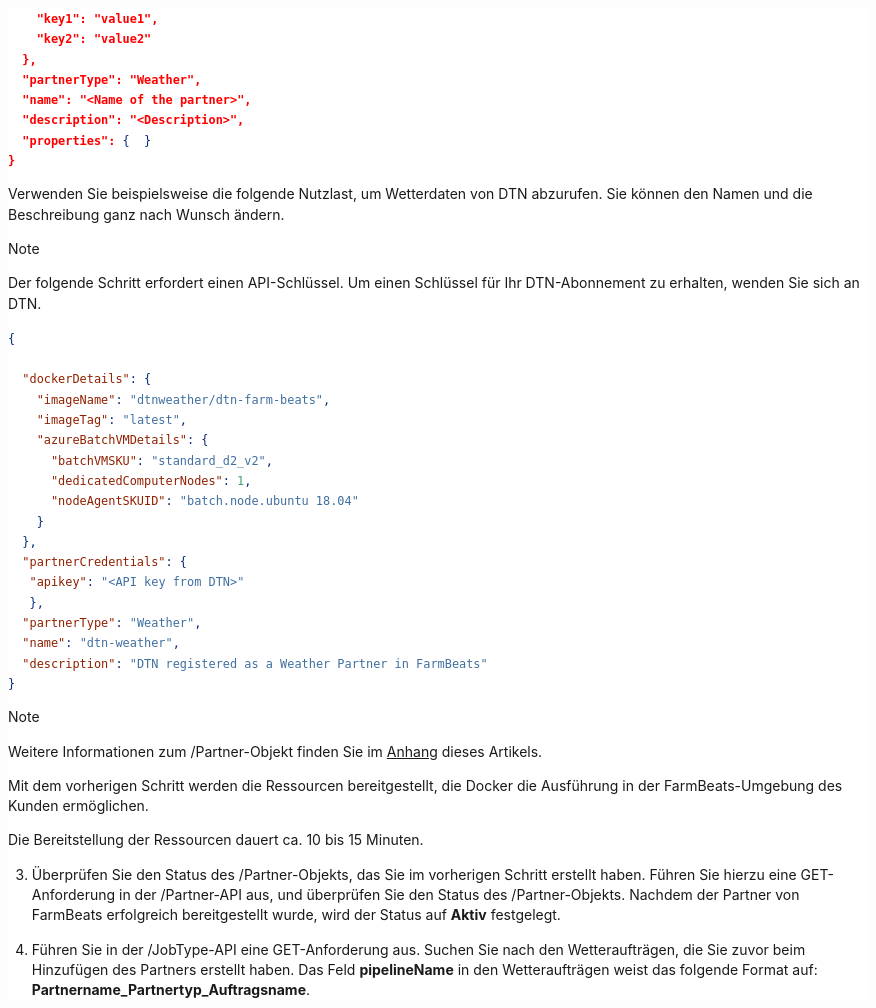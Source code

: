    ```json
       "key1": "value1",  
       "key2": "value2"  
     },  
     "partnerType": "Weather",  
     "name": "<Name of the partner>",  
     "description": "<Description>",
     "properties": {  }  
   }  
   ```

   Verwenden Sie beispielsweise die folgende Nutzlast, um Wetterdaten von DTN abzurufen. Sie können den Namen und die Beschreibung ganz nach Wunsch ändern.

   > [!NOTE]
   > Der folgende Schritt erfordert einen API-Schlüssel. Um einen Schlüssel für Ihr DTN-Abonnement zu erhalten, wenden Sie sich an DTN.

   ```json
   {
 
     "dockerDetails": {
       "imageName": "dtnweather/dtn-farm-beats",
       "imageTag": "latest",
       "azureBatchVMDetails": {
         "batchVMSKU": "standard_d2_v2",
         "dedicatedComputerNodes": 1,
         "nodeAgentSKUID": "batch.node.ubuntu 18.04"
       }
     },
     "partnerCredentials": {
      "apikey": "<API key from DTN>"
      },
     "partnerType": "Weather",
     "name": "dtn-weather",
     "description": "DTN registered as a Weather Partner in FarmBeats"
   }  
   ```

   > [!NOTE]
   > Weitere Informationen zum /Partner-Objekt finden Sie im [Anhang](get-weather-data-from-weather-partner.md#appendix) dieses Artikels.

   Mit dem vorherigen Schritt werden die Ressourcen bereitgestellt, die Docker die Ausführung in der FarmBeats-Umgebung des Kunden ermöglichen.  

   Die Bereitstellung der Ressourcen dauert ca. 10 bis 15 Minuten.

3. Überprüfen Sie den Status des /Partner-Objekts, das Sie im vorherigen Schritt erstellt haben. Führen Sie hierzu eine GET-Anforderung in der /Partner-API aus, und überprüfen Sie den Status des /Partner-Objekts. Nachdem der Partner von FarmBeats erfolgreich bereitgestellt wurde, wird der Status auf **Aktiv** festgelegt.

4. Führen Sie in der /JobType-API eine GET-Anforderung aus. Suchen Sie nach den Wetteraufträgen, die Sie zuvor beim Hinzufügen des Partners erstellt haben. Das Feld **pipelineName** in den Wetteraufträgen weist das folgende Format auf: **Partnername_Partnertyp_Auftragsname**.
